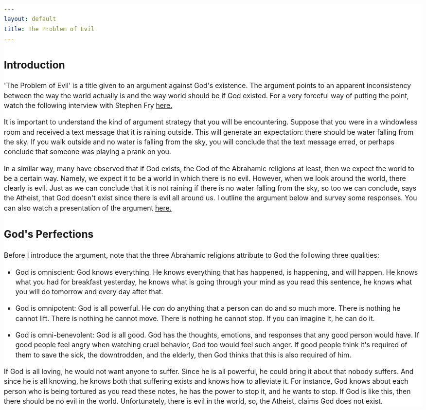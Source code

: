 ```yaml
---
layout: default
title: The Problem of Evil
---
```



## Introduction ##

'The Problem of Evil' is a title given to an argument against God's existence. The argument points to an apparent inconsistency between the way the world actually is and the way world should be if God existed. For a very forceful way of putting the point, watch the following interview with Stephen Fry [here.](https://www.youtube.com/watch?v=-suvkwNYSQo)

It is important to understand the kind of argument strategy that you will be encountering. Suppose that you were in a windowless room and received a text message that it is raining outside. This will generate an expectation: there should be water falling from the sky. If you walk outside and no water is falling from the sky, you will conclude that the text message erred, or perhaps conclude that someone was playing a prank on you. 

In a similar way, many have observed that if God exists, the God of the Abrahamic religions at least, then we expect the world to be a certain way. Namely, we expect it to be a world in which there is no evil. However, when we look around the world, there clearly is evil. Just as we can conclude that it is not raining if there is no water falling from the sky, so too we can conclude, says the Atheist, that God doesn't exist since there is evil all around us. I outline the argument below and survey some responses. You can also watch a presentation of the argument [here.](https://www.youtube.com/watch?v=9pRzyioUKp0)



## God's Perfections ##

Before I introduce the argument, note that the three Abrahamic religions attribute to God the following three qualities: 


+ God is omniscient: God knows everything. He knows everything that has happened, is happening, and will happen. He knows what you had for breakfast yesterday, he knows what is going through your mind as you read this sentence, he knows what you will do tomorrow and every day after that. 

+ God is omnipotent: God is all powerful. He *can* do anything that a person can do and so much more. There is nothing he cannot lift. There is nothing he cannot move. There is nothing he cannot stop. If you can imagine it, he can do it. 

+ God is omni-benevolent: God is all good. God has the thoughts, emotions, and responses that any good person would have. If good people feel angry when watching cruel behavior, God too would feel such anger. If good people think it's required of them to save the sick, the downtrodden, and the elderly, then God thinks that this is also required of him.

If God is all loving, he would not want anyone to suffer. Since he is all powerful, he could bring it about that nobody suffers. And since he is all knowing, he knows both that suffering exists and knows how to alleviate it. For instance, God knows about each person who is being tortured as you read these notes, he has the power to stop it, and he wants to stop. If God is like this, then there should be no evil in the world. Unfortunately, there is evil in the world, so, the Atheist, claims God does not exist.
